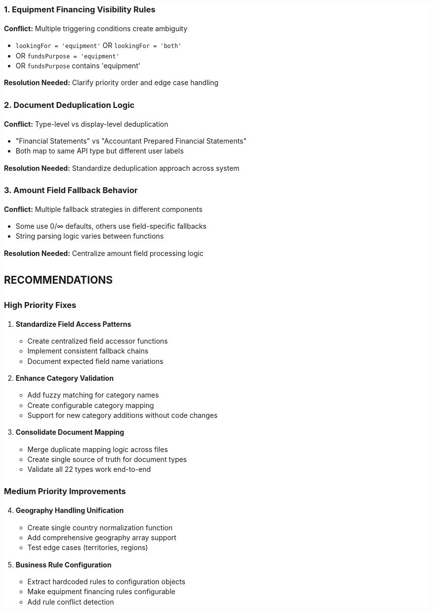 ### 1. Equipment Financing Visibility Rules
**Conflict:** Multiple triggering conditions create ambiguity
- `lookingFor = 'equipment'` OR `lookingFor = 'both'`  
- OR `fundsPurpose = 'equipment'`
- OR `fundsPurpose` contains 'equipment'

**Resolution Needed:** Clarify priority order and edge case handling

### 2. Document Deduplication Logic
**Conflict:** Type-level vs display-level deduplication
- "Financial Statements" vs "Accountant Prepared Financial Statements"
- Both map to same API type but different user labels

**Resolution Needed:** Standardize deduplication approach across system

### 3. Amount Field Fallback Behavior
**Conflict:** Multiple fallback strategies in different components
- Some use 0/∞ defaults, others use field-specific fallbacks
- String parsing logic varies between functions

**Resolution Needed:** Centralize amount field processing logic

## RECOMMENDATIONS

### High Priority Fixes

1. **Standardize Field Access Patterns**
   - Create centralized field accessor functions
   - Implement consistent fallback chains
   - Document expected field name variations

2. **Enhance Category Validation**
   - Add fuzzy matching for category names
   - Create configurable category mapping
   - Support for new category additions without code changes

3. **Consolidate Document Mapping**
   - Merge duplicate mapping logic across files
   - Create single source of truth for document types
   - Validate all 22 types work end-to-end

### Medium Priority Improvements

4. **Geography Handling Unification**
   - Create single country normalization function
   - Add comprehensive geography array support
   - Test edge cases (territories, regions)

5. **Business Rule Configuration**
   - Extract hardcoded rules to configuration objects
   - Make equipment financing rules configurable
   - Add rule conflict detection
